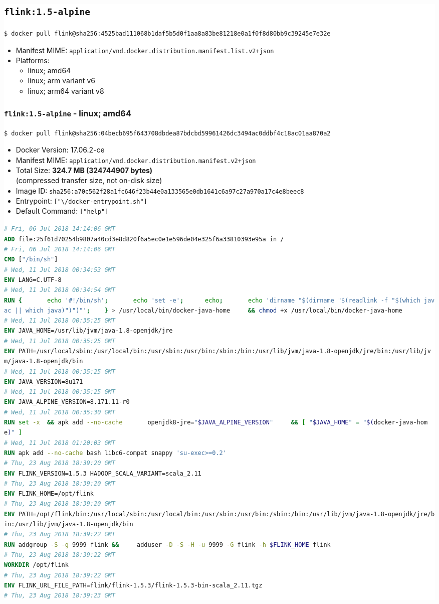 ## `flink:1.5-alpine`

```console
$ docker pull flink@sha256:4525bad111068b1daf5b5d0f1aa8a83be81218e0a1f0f8d80bb9c39245e7e32e
```

-	Manifest MIME: `application/vnd.docker.distribution.manifest.list.v2+json`
-	Platforms:
	-	linux; amd64
	-	linux; arm variant v6
	-	linux; arm64 variant v8

### `flink:1.5-alpine` - linux; amd64

```console
$ docker pull flink@sha256:04becb695f643708dbdea87bdcbd59961426dc3494ac0ddbf4c18ac01aa870a2
```

-	Docker Version: 17.06.2-ce
-	Manifest MIME: `application/vnd.docker.distribution.manifest.v2+json`
-	Total Size: **324.7 MB (324744907 bytes)**  
	(compressed transfer size, not on-disk size)
-	Image ID: `sha256:a70c562f28a1fc646f23b44e0a133565e0db1641c6a97c27a970a17c4e8beec8`
-	Entrypoint: `["\/docker-entrypoint.sh"]`
-	Default Command: `["help"]`

```dockerfile
# Fri, 06 Jul 2018 14:14:06 GMT
ADD file:25f61d70254b9807a40cd3e8d820f6a5ec0e1e596de04e325f6a33810393e95a in / 
# Fri, 06 Jul 2018 14:14:06 GMT
CMD ["/bin/sh"]
# Wed, 11 Jul 2018 00:34:53 GMT
ENV LANG=C.UTF-8
# Wed, 11 Jul 2018 00:34:54 GMT
RUN { 		echo '#!/bin/sh'; 		echo 'set -e'; 		echo; 		echo 'dirname "$(dirname "$(readlink -f "$(which javac || which java)")")"'; 	} > /usr/local/bin/docker-java-home 	&& chmod +x /usr/local/bin/docker-java-home
# Wed, 11 Jul 2018 00:35:25 GMT
ENV JAVA_HOME=/usr/lib/jvm/java-1.8-openjdk/jre
# Wed, 11 Jul 2018 00:35:25 GMT
ENV PATH=/usr/local/sbin:/usr/local/bin:/usr/sbin:/usr/bin:/sbin:/bin:/usr/lib/jvm/java-1.8-openjdk/jre/bin:/usr/lib/jvm/java-1.8-openjdk/bin
# Wed, 11 Jul 2018 00:35:25 GMT
ENV JAVA_VERSION=8u171
# Wed, 11 Jul 2018 00:35:25 GMT
ENV JAVA_ALPINE_VERSION=8.171.11-r0
# Wed, 11 Jul 2018 00:35:30 GMT
RUN set -x 	&& apk add --no-cache 		openjdk8-jre="$JAVA_ALPINE_VERSION" 	&& [ "$JAVA_HOME" = "$(docker-java-home)" ]
# Wed, 11 Jul 2018 01:20:03 GMT
RUN apk add --no-cache bash libc6-compat snappy 'su-exec>=0.2'
# Thu, 23 Aug 2018 18:39:20 GMT
ENV FLINK_VERSION=1.5.3 HADOOP_SCALA_VARIANT=scala_2.11
# Thu, 23 Aug 2018 18:39:20 GMT
ENV FLINK_HOME=/opt/flink
# Thu, 23 Aug 2018 18:39:20 GMT
ENV PATH=/opt/flink/bin:/usr/local/sbin:/usr/local/bin:/usr/sbin:/usr/bin:/sbin:/bin:/usr/lib/jvm/java-1.8-openjdk/jre/bin:/usr/lib/jvm/java-1.8-openjdk/bin
# Thu, 23 Aug 2018 18:39:22 GMT
RUN addgroup -S -g 9999 flink &&     adduser -D -S -H -u 9999 -G flink -h $FLINK_HOME flink
# Thu, 23 Aug 2018 18:39:22 GMT
WORKDIR /opt/flink
# Thu, 23 Aug 2018 18:39:22 GMT
ENV FLINK_URL_FILE_PATH=flink/flink-1.5.3/flink-1.5.3-bin-scala_2.11.tgz
# Thu, 23 Aug 2018 18:39:23 GMT
```